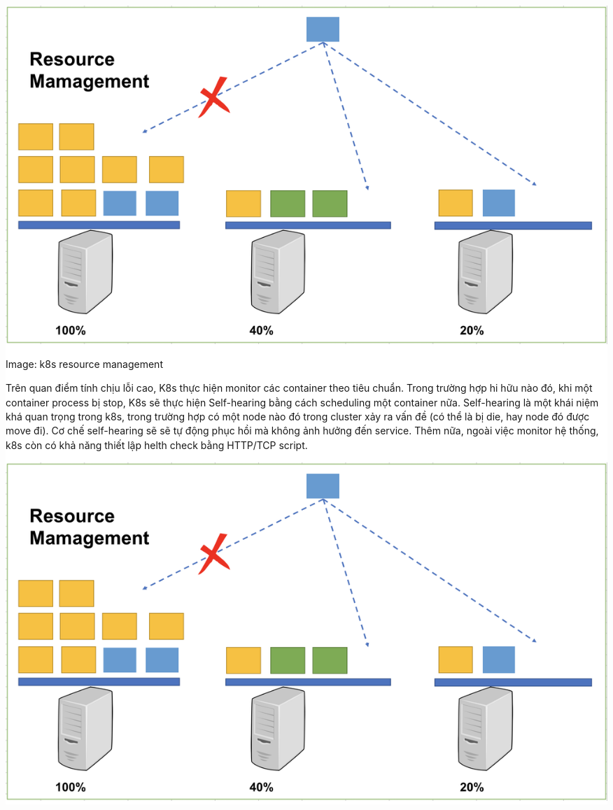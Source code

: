 <img src="/img/21.png">

Image: k8s resource management

Trên quan điểm tính chịu lỗi cao, K8s thực hiện monitor các container theo tiêu chuẩn. Trong trường hợp hi hữu nào đó, khi một container process bị stop, K8s sẽ thực hiện Self-hearing bằng cách scheduling một container nữa. Self-hearing là một khái niệm khá quan trọng trong k8s, trong trường hợp có một node nào đó trong cluster xảy ra vấn đề (có thể là bị die, hay node đó được move đi). Cơ chế self-hearing sẽ sẽ tự động phục hồi mà không ảnh hưởng đến service.
Thêm nữa, ngoài việc monitor hệ thống, k8s còn có khả năng thiết lập helth check bằng HTTP/TCP script.

<img src="/img/22.png">
